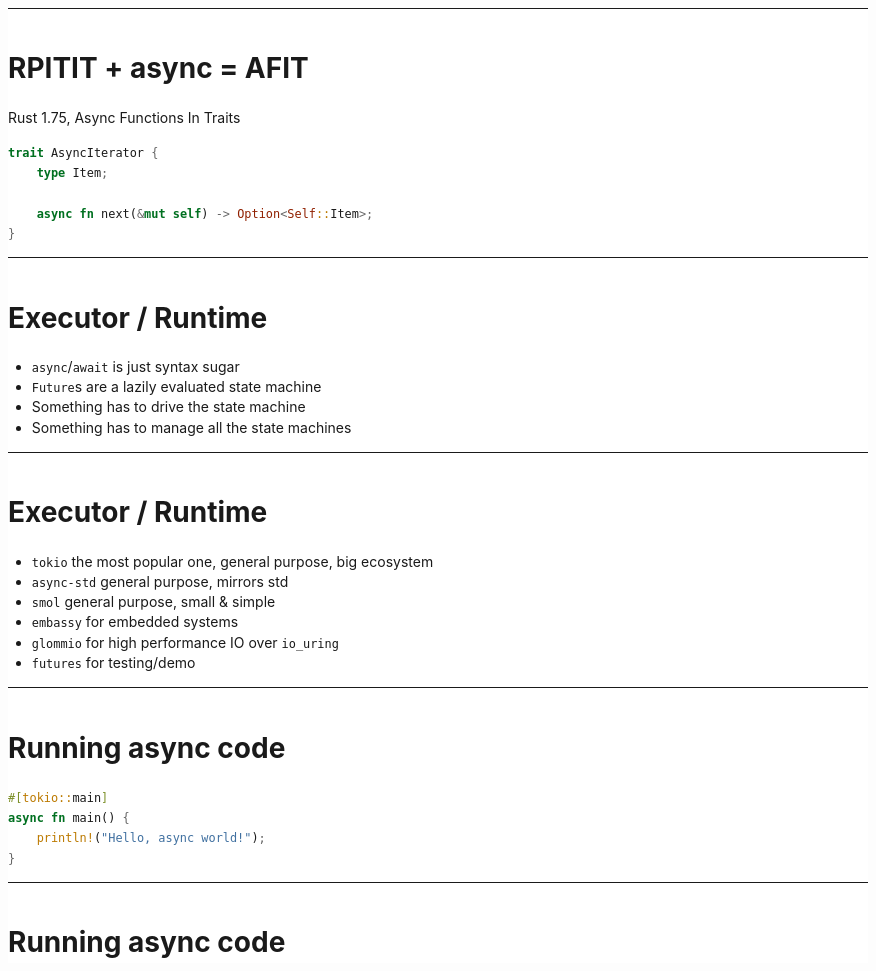 
---

# RPITIT + async = AFIT

Rust 1.75, Async Functions In Traits

```rust
trait AsyncIterator {
    type Item;

    async fn next(&mut self) -> Option<Self::Item>;
}
```

---

# Executor / Runtime

- `async`/`await` is just syntax sugar
- `Future`s are a lazily evaluated state machine
- Something has to drive the state machine
- Something has to manage all the state machines

---

# Executor / Runtime

- `tokio` the most popular one, general purpose, big ecosystem
- `async-std` general purpose, mirrors std
- `smol` general purpose, small & simple
- `embassy` for embedded systems
- `glommio` for high performance IO over `io_uring`
- `futures` for testing/demo

---

# Running async code

```rust
#[tokio::main]
async fn main() {
    println!("Hello, async world!");
}
```

---

# Running async code
